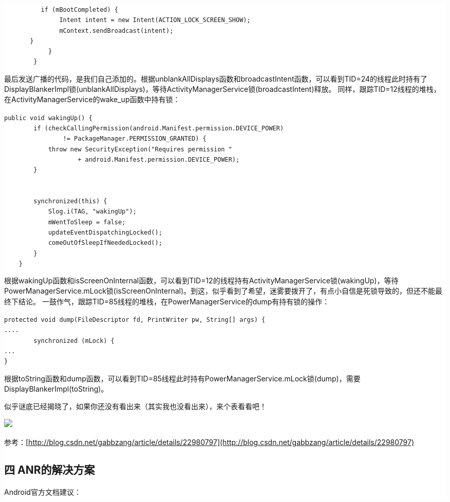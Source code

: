 ```
          if (mBootCompleted) {
               Intent intent = new Intent(ACTION_LOCK_SCREEN_SHOW);
               mContext.sendBroadcast(intent);
       } 
            }
        }
```
最后发送广播的代码，是我们自己添加的。根据unblankAllDisplays函数和broadcastIntent函数，可以看到TID=24的线程此时持有了DisplayBlankerImpl锁(unblankAllDisplays)，等待ActivityManagerService锁(broadcastIntent)释放。
同样，跟踪TID=12线程的堆栈，在ActivityManagerService的wake_up函数中持有锁：

```
public void wakingUp() {
        if (checkCallingPermission(android.Manifest.permission.DEVICE_POWER)
                != PackageManager.PERMISSION_GRANTED) {
            throw new SecurityException("Requires permission "
                    + android.Manifest.permission.DEVICE_POWER);
        }


        synchronized(this) {
            Slog.i(TAG, "wakingUp");
            mWentToSleep = false;
            updateEventDispatchingLocked();
            comeOutOfSleepIfNeededLocked();
        }
    }
```

根据wakingUp函数和isScreenOnInternal函数，可以看到TID=12的线程持有ActivityManagerService锁(wakingUp)，等待PowerManagerService.mLock锁(isScreenOnInternal)。到这，似乎看到了希望，迷雾要拨开了，有点小自信是死锁导致的，但还不能最终下结论。
一鼓作气，跟踪TID=85线程的堆栈，在PowerManagerService的dump有持有锁的操作：

```
protected void dump(FileDescriptor fd, PrintWriter pw, String[] args) {
....
        synchronized (mLock) {
...
}
```
根据toString函数和dump函数，可以看到TID=85线程此时持有PowerManagerService.mLock锁(dump)，需要DisplayBlankerImpl(toString)。

似乎谜底已经揭晓了，如果你还没有看出来（其实我也没看出来），来个表看看吧！

![](http://img.blog.csdn.net/20130615222029921)

参考：[http://blog.csdn.net/gabbzang/article/details/22980797](http://blog.csdn.net/gabbzang/article/details/22980797)


## 四 ANR的解决方案

Android官方文档建议：
